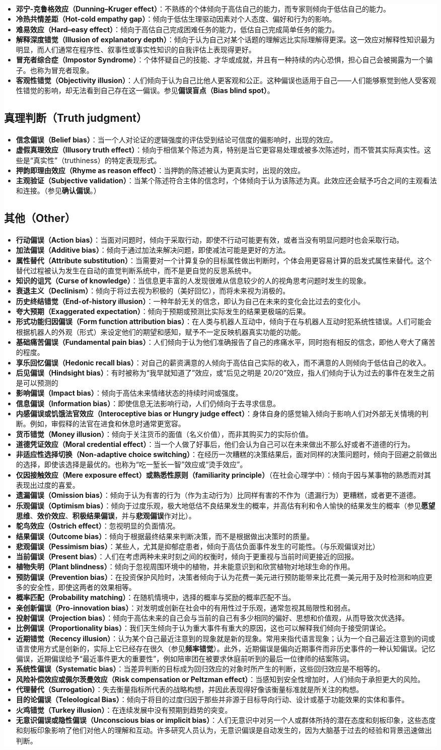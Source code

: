 - **邓宁-克鲁格效应（Dunning–Kruger effect）**：不熟练的个体倾向于高估自己的能力，而专家则倾向于低估自己的能力。  
- **冷热共情差距（Hot-cold empathy gap）**：倾向于低估生理驱动因素对个人态度、偏好和行为的影响。 
- **难易效应（Hard–easy effect）**：倾向于高估自己完成困难任务的能力，低估自己完成简单任务的能力。
- **解释深度错觉（Illusion of explanatory depth）**：倾向于认为自己对某个话题的理解远比实际理解得更深。这一效应对解释性知识最为明显，而人们通常在程序性、叙事性或事实性知识的自我评估上表现得更好。 
- **冒充者综合症（Impostor Syndrome）**：个体怀疑自己的技能、才华或成就，并且有一种持续的内心恐惧，担心自己会被揭露为一个骗子。也称为冒充者现象。 
- **客观性错觉（Objectivity illusion）**：人们倾向于认为自己比他人更客观和公正。这种偏误也适用于自己——人们能够察觉到他人受客观性错觉的影响，却无法看到自己存在这一偏误。参见**偏误盲点（Bias blind spot）**。

## 真理判断（Truth judgment）

- **信念偏误（Belief bias）**：当一个人对论证的逻辑强度的评估受到结论可信度的偏影响时，出现的效应。  
- **虚假真理效应（Illusory truth effect）**：倾向于相信某个陈述为真，特别是当它更容易处理或被多次陈述时，而不管其实际真实性。这些是“真实性”（truthiness）的特定表现形式。  
- **押韵即理由效应（Rhyme as reason effect）**：当押韵的陈述被认为更真实时，出现的效应。  
- **主观验证（Subjective validation）**：当某个陈述符合主体的信念时，个体倾向于认为该陈述为真。此效应还会赋予巧合之间的主观看法和连接。（参见**确认偏误**。）  

## 其他（Other） 

- **行动偏误（Action bias）**：当面对问题时，倾向于采取行动，即使不行动可能更有效，或者当没有明显问题时也会采取行动。 
- **加法偏误（Additive bias）**：倾向于通过加法来解决问题，即使减法可能是更好的方法。  
- **属性替代（Attribute substitution）**：当需要对一个计算复杂的目标属性做出判断时，个体会用更容易计算的启发式属性来替代。这个替代过程被认为发生在自动的直觉判断系统中，而不是更自觉的反思系统中。  
- **知识的诅咒（Curse of knowledge）**：当信息更丰富的人发现很难从信息较少的人的视角思考问题时发生的现象。
- **衰退主义（Declinism）**：倾向于将过去视为积极的（美好回忆），而将未来视为消极的。
- **历史终结错觉（End-of-history illusion）**：一种年龄无关的信念，即认为自己在未来的变化会比过去的变化小。  
- **夸大预期（Exaggerated expectation）**：倾向于预期或预测比实际发生的结果更极端的后果。 
- **形式功能归因偏误（Form function attribution bias）**：在人类与机器人互动中，倾向于在与机器人互动时犯系统性错误。人们可能会根据机器人的外观（形式）来设定他们的期望和感知，赋予不一定反映机器真实功能的功能。  
- **基础痛苦偏误（Fundamental pain bias）**：人们倾向于认为他们准确报告了自己的疼痛水平，同时抱有相反的信念，即他人夸大了痛苦的程度。 
- **享乐回忆偏误（Hedonic recall bias）**：对自己的薪资满意的人倾向于高估自己实际的收入，而不满意的人则倾向于低估自己的收入。
- **后见偏误（Hindsight bias）**：有时被称为“我早就知道了”效应，或“后见之明是 20/20”效应，指人们倾向于认为过去的事件在发生之前是可以预测的 
- **影响偏误（Impact bias）**：倾向于高估未来情绪状态的持续时间或强度。 
- **信息偏误（Information bias）**：即使信息无法影响行动，人们仍倾向于去寻求信息。 
- **内感偏误或饥饿法官效应（Interoceptive bias or Hungry judge effect）**：身体自身的感觉输入倾向于影响人们对外部无关情境的判断。例如，审假释的法官在进食和休息时通常更宽容。
- **货币错觉（Money illusion）**：倾向于关注货币的面值（名义价值），而非其购买力的实际价值。
- **道德凭证效应（Moral credential effect）**：当一个人做了好事后，他们会认为自己可以在未来做出不那么好或者不道德的行为。  
- **非适应性选择切换（Non-adaptive choice switching）**：在经历一次糟糕的决策结果后，面对同样的决策问题时，倾向于回避之前做出的选择，即使该选择是最优的。也称为“吃一堑长一智”效应或“烫手效应”。  
- **仅因接触效应（Mere exposure effect）或熟悉性原则（familiarity principle）**（在社会心理学中）：倾向于因与某事物的熟悉而对其表现出过度的喜爱。
- **遗漏偏误（Omission bias）**：倾向于认为有害的行为（作为主动行为）比同样有害的不作为（遗漏行为）更糟糕，或者更不道德。
- **乐观偏误（Optimism bias）**：倾向于过度乐观，极大地低估不良结果发生的概率，并高估有利和令人愉快的结果发生的概率（参见**愿望思维**、**效价效应**、**积极结果偏误**，并与**悲观偏误**作对比）。 
- **鸵鸟效应（Ostrich effect）**：忽视明显的负面情况。  
- **结果偏误（Outcome bias）**：倾向于根据最终结果来判断决策，而不是根据做出决策时的质量。  
- **悲观偏误（Pessimism bias）**：某些人，尤其是抑郁症患者，倾向于高估负面事件发生的可能性。（与乐观偏误对比）  
- **当前偏误（Present bias）**：人们在考虑两种未来时刻之间的权衡时，倾向于更重视与当前时间更接近的回报。 
- **植物失明（Plant blindness）**：倾向于忽视周围环境中的植物，并未能意识到和欣赏植物对地球生命的作用。 
- **预防偏误（Prevention bias）**：在投资保护风险时，决策者倾向于认为花费一美元进行预防能带来比花费一美元用于及时检测和响应更多的安全性，即使这两者的效果相等。
- **概率匹配（Probability matching）**：在随机情境中，选择的概率与奖励的概率匹配不当。  
- **亲创新偏误（Pro-innovation bias）**：对发明或创新在社会中的有用性过于乐观，通常忽视其局限性和弱点。  
- **投射偏误（Projection bias）**：倾向于高估未来的自己会与当前的自己有多少相同的偏好、思想和价值观，从而导致次优选择。 
- **比例偏误（Proportionality bias）**：我们天生倾向于认为重大事件有重大的原因，这也可以解释我们倾向于接受阴谋论。  
- **近期错觉（Recency illusion）**：认为某个自己最近注意到的现象就是新的现象。常用来指代语言现象；认为一个自己最近注意到的词或语言使用方式是创新的，实际上它已经存在很久（参见**频率错觉**）。此外，近期偏误是偏向近期事件而非历史事件的一种认知偏误。记忆偏误，近期偏误给予“最近事件更大的重要性”，例如陪审团在被要求休庭前听到的最后一位律师的结案陈词。  
- **系统性偏误（Systematic bias）**：当差异判断的目标成为回归效应的对象时所产生的判断，这些回归效应是不相等的。  
- **风险补偿效应或佩尔茨曼效应（Risk compensation or Peltzman effect）**：当感知到安全性增加时，人们倾向于承担更大的风险。  
- **代理替代（Surrogation）**：失去衡量指标所代表的战略构想，并因此表现得好像该衡量标准就是所关注的构想。  
- **目的论偏误（Teleological Bias）**：倾向于将目的过度归因于那些并非源于目标导向行动、设计或基于功能效果的实体和事件。
- **火鸡错觉（Turkey illusion）**：在连续发展中没有预期到趋势的突变。  
- **无意识偏误或隐性偏误（Unconscious bias or implicit bias）**：人们无意识中对另一个人或群体所持的潜在态度和刻板印象，这些态度和刻板印象影响了他们对他人的理解和互动。许多研究人员认为，无意识偏误是自动发生的，因为大脑基于过去的经验和背景迅速做出判断。 